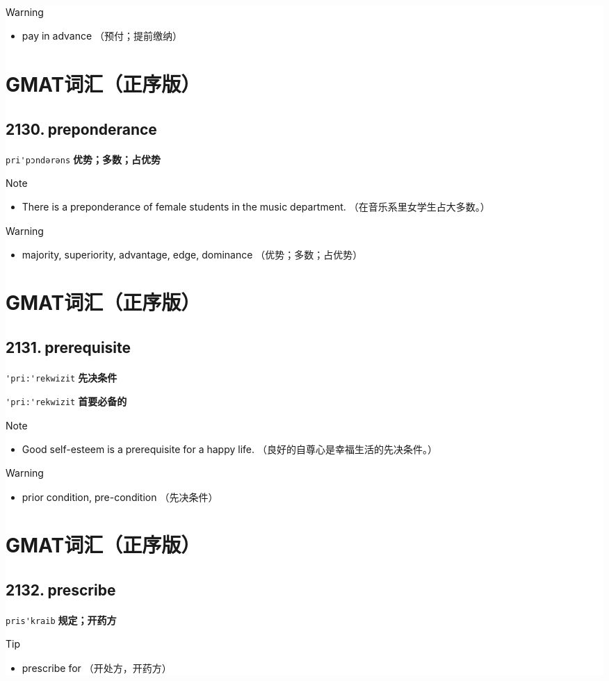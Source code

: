 > [!WARNING]
>
> - pay in advance （预付；提前缴纳）
>

# GMAT词汇（正序版）

## 2130. preponderance

`pri'pɔndərəns`  **优势；多数；占优势**

> [!NOTE]
>
> - There is a preponderance of female students in the music department. （在音乐系里女学生占大多数。）
>

> [!WARNING]
>
> - majority, superiority, advantage, edge, dominance （优势；多数；占优势）
>

# GMAT词汇（正序版）

## 2131. prerequisite

`'pri:'rekwizit`  **先决条件**

`'pri:'rekwizit`  **首要必备的**

> [!NOTE]
>
> - Good self-esteem is a prerequisite for a happy life. （良好的自尊心是幸福生活的先决条件。）
>

> [!WARNING]
>
> - prior condition, pre-condition （先决条件）
>

# GMAT词汇（正序版）

## 2132. prescribe

`pris'kraib`  **规定；开药方**

> [!TIP]
>
> - prescribe for （开处方，开药方）
>

